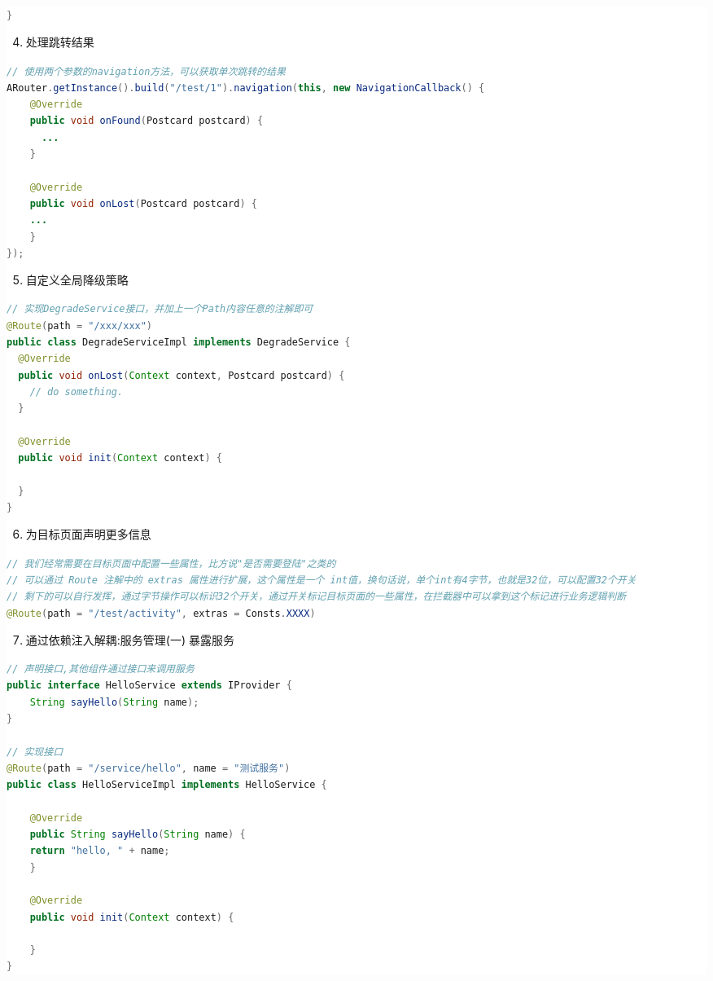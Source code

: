 ``` java
}
```

4. 处理跳转结果
``` java
// 使用两个参数的navigation方法，可以获取单次跳转的结果
ARouter.getInstance().build("/test/1").navigation(this, new NavigationCallback() {
    @Override
    public void onFound(Postcard postcard) {
      ...
    }

    @Override
    public void onLost(Postcard postcard) {
	...
    }
});
```

5. 自定义全局降级策略
``` java
// 实现DegradeService接口，并加上一个Path内容任意的注解即可
@Route(path = "/xxx/xxx")
public class DegradeServiceImpl implements DegradeService {
  @Override
  public void onLost(Context context, Postcard postcard) {
	// do something.
  }

  @Override
  public void init(Context context) {

  }
}
```

6. 为目标页面声明更多信息
``` java
// 我们经常需要在目标页面中配置一些属性，比方说"是否需要登陆"之类的
// 可以通过 Route 注解中的 extras 属性进行扩展，这个属性是一个 int值，换句话说，单个int有4字节，也就是32位，可以配置32个开关
// 剩下的可以自行发挥，通过字节操作可以标识32个开关，通过开关标记目标页面的一些属性，在拦截器中可以拿到这个标记进行业务逻辑判断
@Route(path = "/test/activity", extras = Consts.XXXX)
```

7. 通过依赖注入解耦:服务管理(一) 暴露服务
``` java
// 声明接口,其他组件通过接口来调用服务
public interface HelloService extends IProvider {
    String sayHello(String name);
}

// 实现接口
@Route(path = "/service/hello", name = "测试服务")
public class HelloServiceImpl implements HelloService {

    @Override
    public String sayHello(String name) {
	return "hello, " + name;
    }

    @Override
    public void init(Context context) {

    }
}
```

